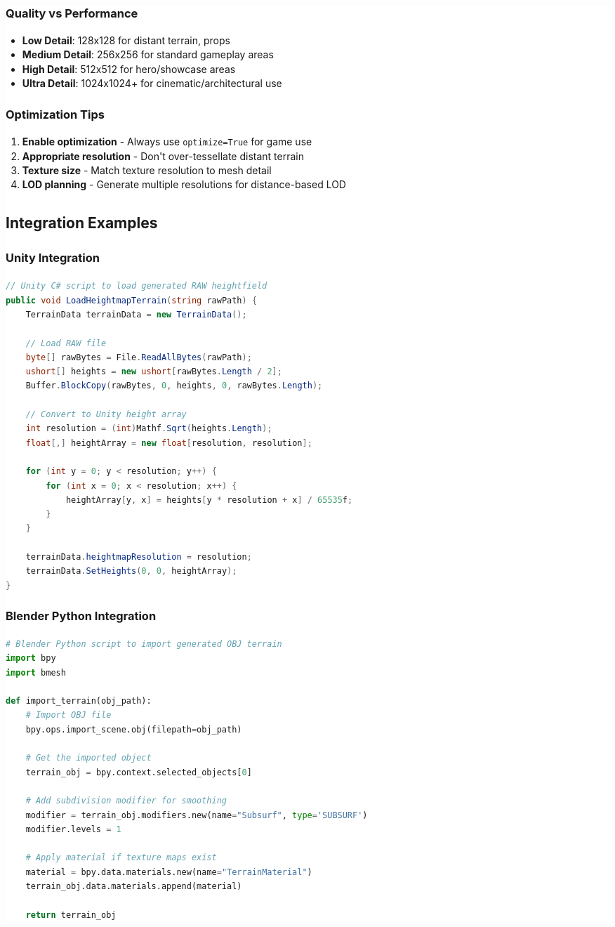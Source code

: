 ### **Quality vs Performance**
- **Low Detail**: 128x128 for distant terrain, props
- **Medium Detail**: 256x256 for standard gameplay areas
- **High Detail**: 512x512 for hero/showcase areas
- **Ultra Detail**: 1024x1024+ for cinematic/architectural use

### **Optimization Tips**
1. **Enable optimization** - Always use `optimize=True` for game use
2. **Appropriate resolution** - Don't over-tessellate distant terrain
3. **Texture size** - Match texture resolution to mesh detail
4. **LOD planning** - Generate multiple resolutions for distance-based LOD

## Integration Examples

### **Unity Integration**
```csharp
// Unity C# script to load generated RAW heightfield
public void LoadHeightmapTerrain(string rawPath) {
    TerrainData terrainData = new TerrainData();
    
    // Load RAW file
    byte[] rawBytes = File.ReadAllBytes(rawPath);
    ushort[] heights = new ushort[rawBytes.Length / 2];
    Buffer.BlockCopy(rawBytes, 0, heights, 0, rawBytes.Length);
    
    // Convert to Unity height array
    int resolution = (int)Mathf.Sqrt(heights.Length);
    float[,] heightArray = new float[resolution, resolution];
    
    for (int y = 0; y < resolution; y++) {
        for (int x = 0; x < resolution; x++) {
            heightArray[y, x] = heights[y * resolution + x] / 65535f;
        }
    }
    
    terrainData.heightmapResolution = resolution;
    terrainData.SetHeights(0, 0, heightArray);
}
```

### **Blender Python Integration**
```python
# Blender Python script to import generated OBJ terrain
import bpy
import bmesh

def import_terrain(obj_path):
    # Import OBJ file
    bpy.ops.import_scene.obj(filepath=obj_path)
    
    # Get the imported object
    terrain_obj = bpy.context.selected_objects[0]
    
    # Add subdivision modifier for smoothing
    modifier = terrain_obj.modifiers.new(name="Subsurf", type='SUBSURF')
    modifier.levels = 1
    
    # Apply material if texture maps exist
    material = bpy.data.materials.new(name="TerrainMaterial")
    terrain_obj.data.materials.append(material)
    
    return terrain_obj
```